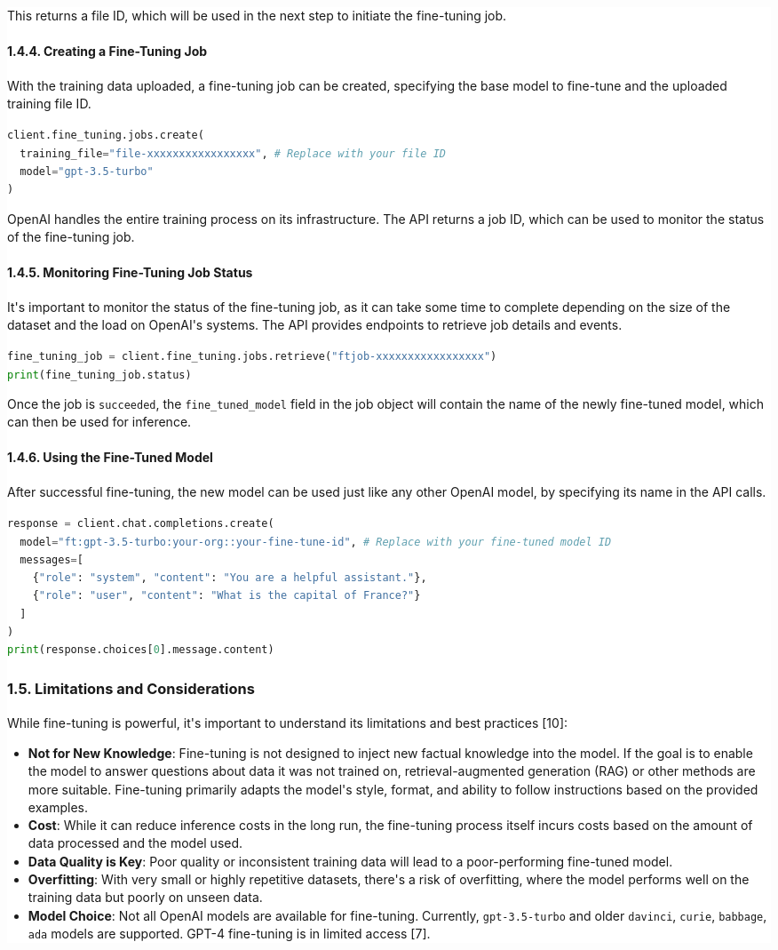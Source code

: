 This returns a file ID, which will be used in the next step to initiate the fine-tuning job.

#### 1.4.4. Creating a Fine-Tuning Job

With the training data uploaded, a fine-tuning job can be created, specifying the base model to fine-tune and the uploaded training file ID.

```python
client.fine_tuning.jobs.create(
  training_file="file-xxxxxxxxxxxxxxxxx", # Replace with your file ID
  model="gpt-3.5-turbo"
)
```

OpenAI handles the entire training process on its infrastructure. The API returns a job ID, which can be used to monitor the status of the fine-tuning job.

#### 1.4.5. Monitoring Fine-Tuning Job Status

It's important to monitor the status of the fine-tuning job, as it can take some time to complete depending on the size of the dataset and the load on OpenAI's systems. The API provides endpoints to retrieve job details and events.

```python
fine_tuning_job = client.fine_tuning.jobs.retrieve("ftjob-xxxxxxxxxxxxxxxxx")
print(fine_tuning_job.status)
```

Once the job is `succeeded`, the `fine_tuned_model` field in the job object will contain the name of the newly fine-tuned model, which can then be used for inference.

#### 1.4.6. Using the Fine-Tuned Model

After successful fine-tuning, the new model can be used just like any other OpenAI model, by specifying its name in the API calls.

```python
response = client.chat.completions.create(
  model="ft:gpt-3.5-turbo:your-org::your-fine-tune-id", # Replace with your fine-tuned model ID
  messages=[
    {"role": "system", "content": "You are a helpful assistant."}, 
    {"role": "user", "content": "What is the capital of France?"}
  ]
)
print(response.choices[0].message.content)
```

### 1.5. Limitations and Considerations

While fine-tuning is powerful, it's important to understand its limitations and best practices [10]:

*   **Not for New Knowledge**: Fine-tuning is not designed to inject new factual knowledge into the model. If the goal is to enable the model to answer questions about data it was not trained on, retrieval-augmented generation (RAG) or other methods are more suitable. Fine-tuning primarily adapts the model's style, format, and ability to follow instructions based on the provided examples.
*   **Cost**: While it can reduce inference costs in the long run, the fine-tuning process itself incurs costs based on the amount of data processed and the model used.
*   **Data Quality is Key**: Poor quality or inconsistent training data will lead to a poor-performing fine-tuned model.
*   **Overfitting**: With very small or highly repetitive datasets, there's a risk of overfitting, where the model performs well on the training data but poorly on unseen data.
*   **Model Choice**: Not all OpenAI models are available for fine-tuning. Currently, `gpt-3.5-turbo` and older `davinci`, `curie`, `babbage`, `ada` models are supported. GPT-4 fine-tuning is in limited access [7].
